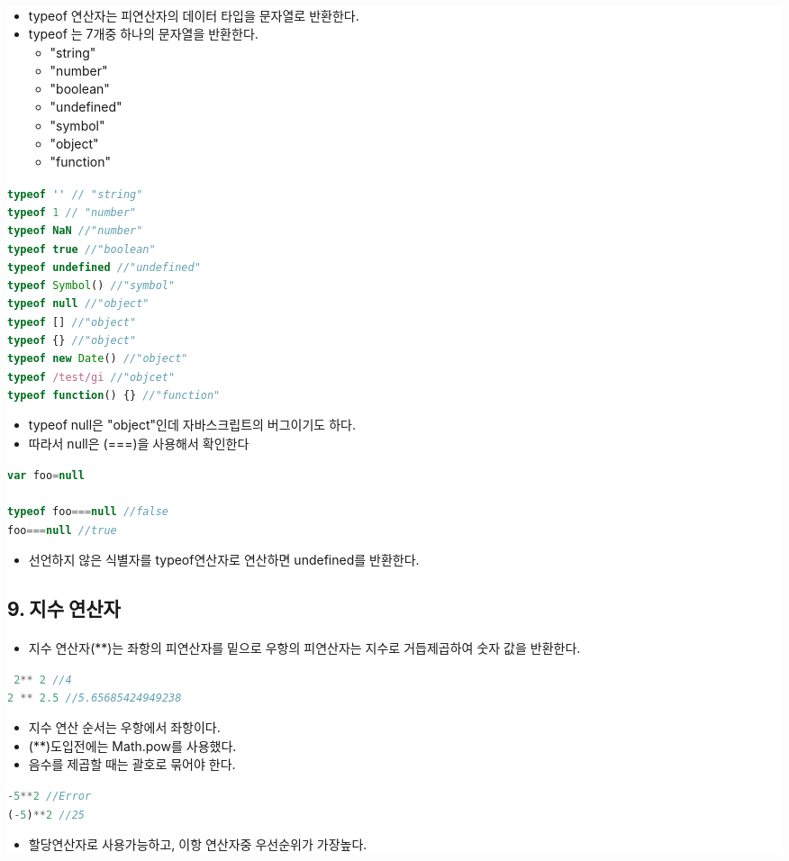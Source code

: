 - typeof 연산자는 피연산자의 데이터 타입을 문자열로 반환한다.
- typeof 는 7개중 하나의 문자열을 반환한다.
    - "string"
    - "number"
    - "boolean"
    - "undefined"
    - "symbol"
    - "object"
    - "function"

```jsx
typeof '' // "string"
typeof 1 // "number"
typeof NaN //"number"
typeof true //"boolean"
typeof undefined //"undefined"
typeof Symbol() //"symbol"
typeof null //"object"
typeof [] //"object"
typeof {} //"object"
typeof new Date() //"object"
typeof /test/gi //"objcet"
typeof function() {} //"function"
```

- typeof null은 "object"인데 자바스크립트의 버그이기도 하다.
- 따라서 null은 (===)을 사용해서 확인한다

```jsx
var foo=null

typeof foo===null //false
foo===null //true
```

- 선언하지 않은 식별자를 typeof연산자로 연산하면 undefined를 반환한다.

## 9. 지수 연산자

- 지수 연산자(**)는 좌항의 피연산자를 밑으로 우항의 피연산자는 지수로 거듭제곱하여 숫자 값을 반환한다.

```jsx
 2** 2 //4
2 ** 2.5 //5.65685424949238
```

- 지수 연산 순서는 우항에서 좌항이다.
- (**)도입전에는 Math.pow를 사용했다.
- 음수를 제곱할 때는 괄호로 묶어야 한다.

```jsx
-5**2 //Error
(-5)**2 //25
```

- 할당연산자로 사용가능하고, 이항 연산자중 우선순위가 가장높다.

